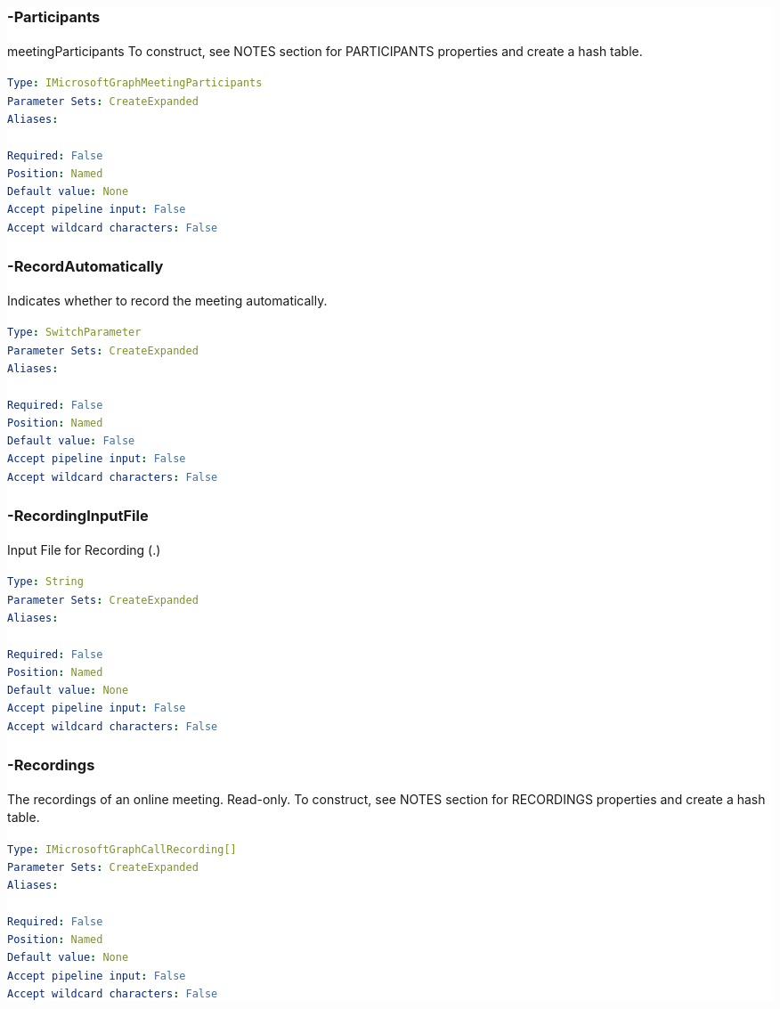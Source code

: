 ### -Participants
meetingParticipants
To construct, see NOTES section for PARTICIPANTS properties and create a hash table.

```yaml
Type: IMicrosoftGraphMeetingParticipants
Parameter Sets: CreateExpanded
Aliases:

Required: False
Position: Named
Default value: None
Accept pipeline input: False
Accept wildcard characters: False
```

### -RecordAutomatically
Indicates whether to record the meeting automatically.

```yaml
Type: SwitchParameter
Parameter Sets: CreateExpanded
Aliases:

Required: False
Position: Named
Default value: False
Accept pipeline input: False
Accept wildcard characters: False
```

### -RecordingInputFile
Input File for Recording (.)

```yaml
Type: String
Parameter Sets: CreateExpanded
Aliases:

Required: False
Position: Named
Default value: None
Accept pipeline input: False
Accept wildcard characters: False
```

### -Recordings
The recordings of an online meeting.
Read-only.
To construct, see NOTES section for RECORDINGS properties and create a hash table.

```yaml
Type: IMicrosoftGraphCallRecording[]
Parameter Sets: CreateExpanded
Aliases:

Required: False
Position: Named
Default value: None
Accept pipeline input: False
Accept wildcard characters: False
```
